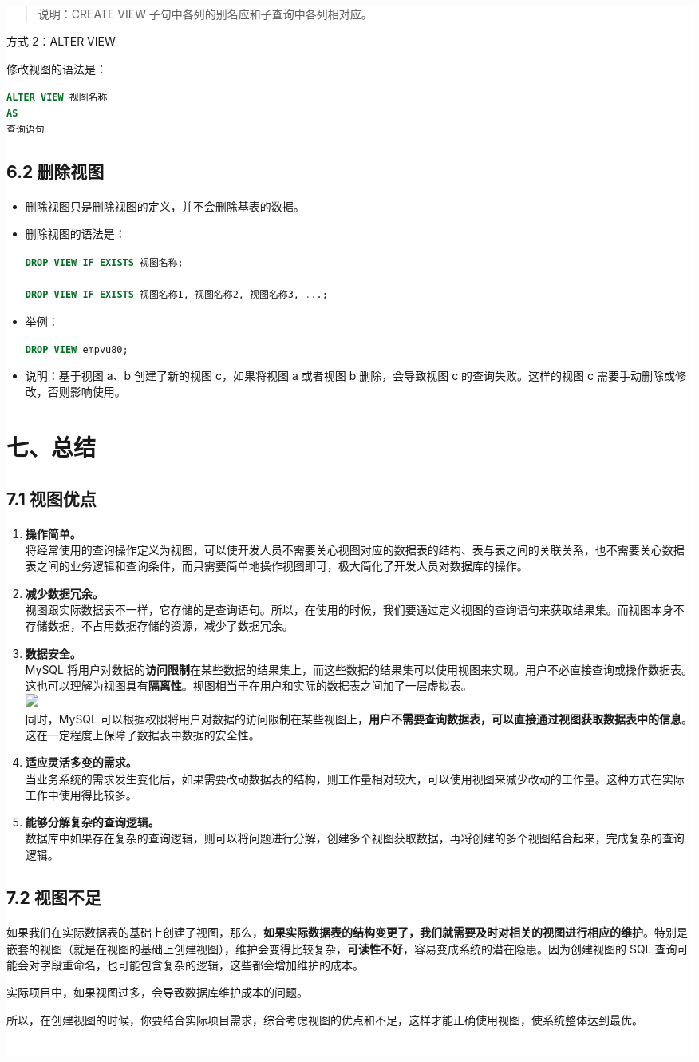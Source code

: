 > 说明：CREATE VIEW 子句中各列的别名应和子查询中各列相对应。

方式 2：ALTER VIEW

修改视图的语法是：

```sql
ALTER VIEW 视图名称
AS
查询语句
```

## 6.2 删除视图

* 删除视图只是删除视图的定义，并不会删除基表的数据。
* 删除视图的语法是：

  ```sql
  DROP VIEW IF EXISTS 视图名称;

  DROP VIEW IF EXISTS 视图名称1, 视图名称2, 视图名称3, ...;
  ```

* 举例：

  ```sql
  DROP VIEW empvu80;
  ```

* 说明：基于视图 a、b 创建了新的视图 c，如果将视图 a 或者视图 b 删除，会导致视图 c 的查询失败。这样的视图 c 需要手动删除或修改，否则影响使用。

# 七、总结

## 7.1 视图优点

1. **操作简单。**  
    将经常使用的查询操作定义为视图，可以使开发人员不需要关心视图对应的数据表的结构、表与表之间的关联关系，也不需要关心数据表之间的业务逻辑和查询条件，而只需要简单地操作视图即可，极大简化了开发人员对数据库的操作。

2. **减少数据冗余。**  
    视图跟实际数据表不一样，它存储的是查询语句。所以，在使用的时候，我们要通过定义视图的查询语句来获取结果集。而视图本身不存储数据，不占用数据存储的资源，减少了数据冗余。
3. **数据安全。**  
    MySQL 将用户对数据的**访问限制**在某些数据的结果集上，而这些数据的结果集可以使用视图来实现。用户不必直接查询或操作数据表。这也可以理解为视图具有**隔离性**。视图相当于在用户和实际的数据表之间加了一层虚拟表。  
    ​![](https://xingqiu-tuchuang-1256524210.cos.ap-shanghai.myqcloud.com/8919/20221018164313.png)  
    同时，MySQL 可以根据权限将用户对数据的访问限制在某些视图上，**用户不需要查询数据表，可以直接通过视图获取数据表中的信息**。这在一定程度上保障了数据表中数据的安全性。
4. **适应灵活多变的需求。**  
    当业务系统的需求发生变化后，如果需要改动数据表的结构，则工作量相对较大，可以使用视图来减少改动的工作量。这种方式在实际工作中使用得比较多。
5. **能够分解复杂的查询逻辑。**  
    数据库中如果存在复杂的查询逻辑，则可以将问题进行分解，创建多个视图获取数据，再将创建的多个视图结合起来，完成复杂的查询逻辑。

## 7.2 视图不足

如果我们在实际数据表的基础上创建了视图，那么，**如果实际数据表的结构变更了，我们就需要及时对相关的视图进行相应的维护**。特别是嵌套的视图（就是在视图的基础上创建视图），维护会变得比较复杂，**可读性不好**，容易变成系统的潜在隐患。因为创建视图的 SQL 查询可能会对字段重命名，也可能包含复杂的逻辑，这些都会增加维护的成本。

实际项目中，如果视图过多，会导致数据库维护成本的问题。

所以，在创建视图的时候，你要结合实际项目需求，综合考虑视图的优点和不足，这样才能正确使用视图，使系统整体达到最优。

‍
